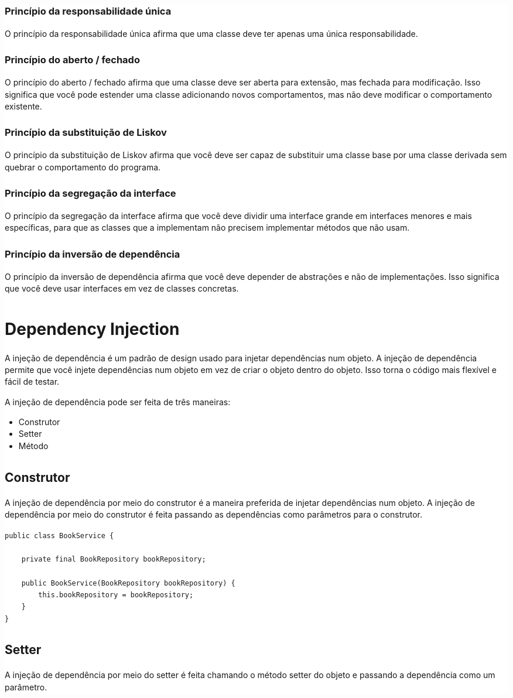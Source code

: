 ### Princípio da responsabilidade única
O princípio da responsabilidade única afirma que uma classe deve ter apenas uma única responsabilidade.

### Princípio do aberto / fechado
O princípio do aberto / fechado afirma que uma classe deve ser aberta para extensão, mas fechada para modificação. Isso significa que você pode estender uma classe adicionando novos comportamentos, mas não deve modificar o comportamento existente.

### Princípio da substituição de Liskov
O princípio da substituição de Liskov afirma que você deve ser capaz de substituir uma classe base por uma classe derivada sem quebrar o comportamento do programa.

### Princípio da segregação da interface
O princípio da segregação da interface afirma que você deve dividir uma interface grande em interfaces menores e mais específicas, para que as classes que a implementam não precisem implementar métodos que não usam.

### Princípio da inversão de dependência
O princípio da inversão de dependência afirma que você deve depender de abstrações e não de implementações. Isso significa que você deve usar interfaces em vez de classes concretas.

# Dependency Injection
A injeção de dependência é um padrão de design usado para injetar dependências num objeto. A injeção de dependência permite que você injete dependências num objeto em vez de criar o objeto dentro do objeto. Isso torna o código mais flexível e fácil de testar.

A injeção de dependência pode ser feita de três maneiras:

- Construtor
- Setter
- Método

## Construtor
A injeção de dependência por meio do construtor é a maneira preferida de injetar dependências num objeto. A injeção de dependência por meio do construtor é feita passando as dependências como parâmetros para o construtor.

    public class BookService {

        private final BookRepository bookRepository;

        public BookService(BookRepository bookRepository) {
            this.bookRepository = bookRepository;
        }
    }

## Setter
A injeção de dependência por meio do setter é feita chamando o método setter do objeto e passando a dependência como um parâmetro.

